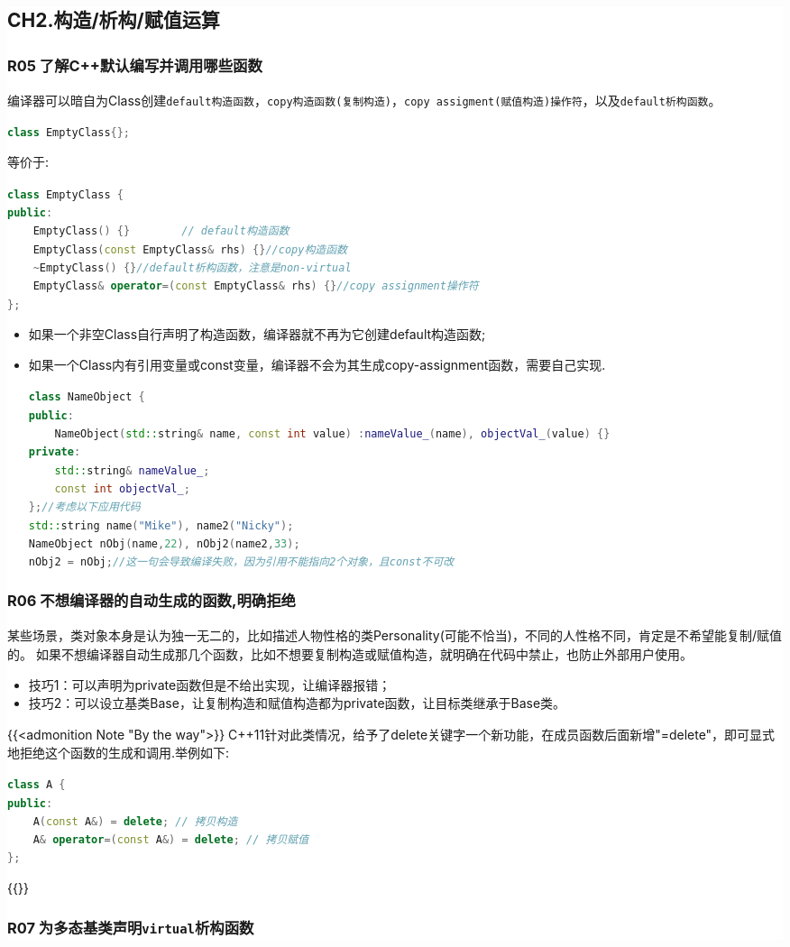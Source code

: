 ## CH2.构造/析构/赋值运算

### R05 了解C++默认编写并调用哪些函数

编译器可以暗自为Class创建`default构造函数`，`copy构造函数(复制构造)`，`copy assigment(赋值构造)操作符`，以及`default析构函数`。
```c++
class EmptyClass{};
```
等价于:
```c++
class EmptyClass {
public:
    EmptyClass() {}        // default构造函数
    EmptyClass(const EmptyClass& rhs) {}//copy构造函数
    ~EmptyClass() {}//default析构函数，注意是non-virtual
    EmptyClass& operator=(const EmptyClass& rhs) {}//copy assignment操作符
};
```
- 如果一个非空Class自行声明了构造函数，编译器就不再为它创建default构造函数;
- 如果一个Class内有引用变量或const变量，编译器不会为其生成copy-assignment函数，需要自己实现.

  ```c++
  class NameObject {
  public:
      NameObject(std::string& name, const int value) :nameValue_(name), objectVal_(value) {}
  private:
      std::string& nameValue_;
      const int objectVal_;
  };//考虑以下应用代码
  std::string name("Mike"), name2("Nicky");
  NameObject nObj(name,22), nObj2(name2,33);
  nObj2 = nObj;//这一句会导致编译失败，因为引用不能指向2个对象，且const不可改
  ```

### R06 不想编译器的自动生成的函数,明确拒绝

某些场景，类对象本身是认为独一无二的，比如描述人物性格的类Personality(可能不恰当)，不同的人性格不同，肯定是不希望能复制/赋值的。
如果不想编译器自动生成那几个函数，比如不想要复制构造或赋值构造，就明确在代码中禁止，也防止外部用户使用。

  - 技巧1：可以声明为private函数但是不给出实现，让编译器报错；
  - 技巧2：可以设立基类Base，让复制构造和赋值构造都为private函数，让目标类继承于Base类。

{{<admonition Note "By the way">}}
C++11针对此类情况，给予了delete关键字一个新功能，在成员函数后面新增"=delete"，即可显式地拒绝这个函数的生成和调用.举例如下:
```c++
class A {
public:
    A(const A&) = delete; // 拷贝构造
    A& operator=(const A&) = delete; // 拷贝赋值
};
```
{{</admonition>}}

### R07 为多态基类声明`virtual`析构函数
